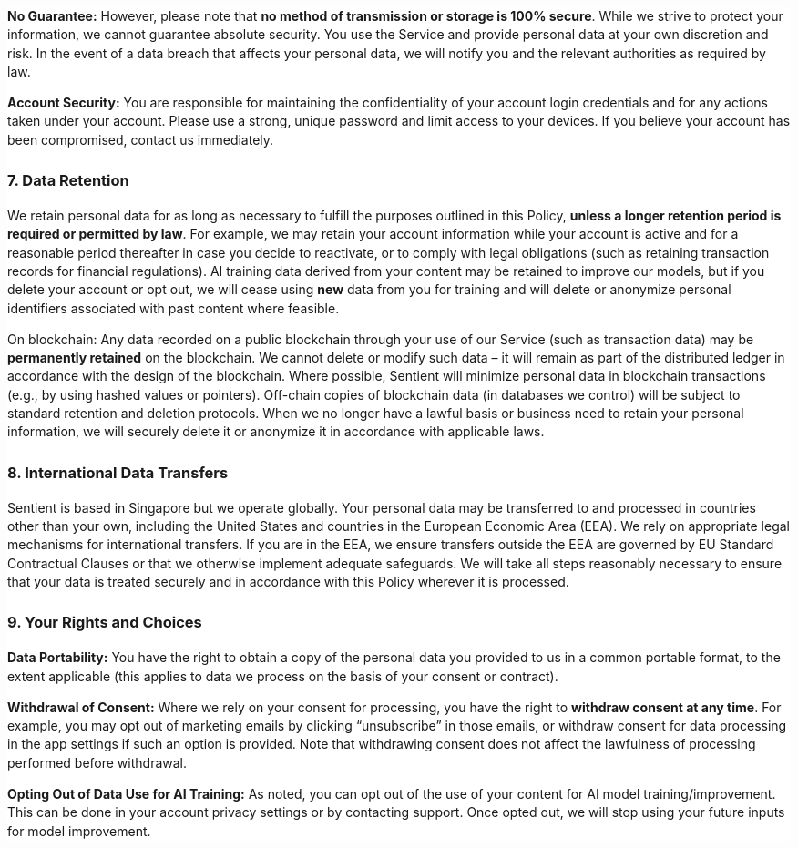 **No Guarantee:** However, please note that **no method of transmission or storage is 100% secure**. While we strive to protect your information, we cannot guarantee absolute security. You use the Service and provide personal data at your own discretion and risk. In the event of a data breach that affects your personal data, we will notify you and the relevant authorities as required by law.

**Account Security:** You are responsible for maintaining the confidentiality of your account login credentials and for any actions taken under your account. Please use a strong, unique password and limit access to your devices. If you believe your account has been compromised, contact us immediately.

### 7. **Data Retention**

We retain personal data for as long as necessary to fulfill the purposes outlined in this Policy, **unless a longer retention period is required or permitted by law**. For example, we may retain your account information while your account is active and for a reasonable period thereafter in case you decide to reactivate, or to comply with legal obligations (such as retaining transaction records for financial regulations). AI training data derived from your content may be retained to improve our models, but if you delete your account or opt out, we will cease using **new** data from you for training and will delete or anonymize personal identifiers associated with past content where feasible.

On blockchain: Any data recorded on a public blockchain through your use of our Service (such as transaction data) may be **permanently retained** on the blockchain. We cannot delete or modify such data – it will remain as part of the distributed ledger in accordance with the design of the blockchain. Where possible, Sentient will minimize personal data in blockchain transactions (e.g., by using hashed values or pointers). Off-chain copies of blockchain data (in databases we control) will be subject to standard retention and deletion protocols. When we no longer have a lawful basis or business need to retain your personal information, we will securely delete it or anonymize it in accordance with applicable laws.

### 8. **International Data Transfers**

Sentient is based in Singapore but we operate globally. Your personal data may be transferred to and processed in countries other than your own, including the United States and countries in the European Economic Area (EEA). We rely on appropriate legal mechanisms for international transfers. If you are in the EEA, we ensure transfers outside the EEA are governed by EU Standard Contractual Clauses or that we otherwise implement adequate safeguards. We will take all steps reasonably necessary to ensure that your data is treated securely and in accordance with this Policy wherever it is processed.

### 9. **Your Rights and Choices**

**Data Portability:** You have the right to obtain a copy of the personal data you provided to us in a common portable format, to the extent applicable (this applies to data we process on the basis of your consent or contract).

**Withdrawal of Consent:** Where we rely on your consent for processing, you have the right to **withdraw consent at any time**. For example, you may opt out of marketing emails by clicking “unsubscribe” in those emails, or withdraw consent for data processing in the app settings if such an option is provided. Note that withdrawing consent does not affect the lawfulness of processing performed before withdrawal.

**Opting Out of Data Use for AI Training:** As noted, you can opt out of the use of your content for AI model training/improvement. This can be done in your account privacy settings or by contacting support. Once opted out, we will stop using your future inputs for model improvement.
